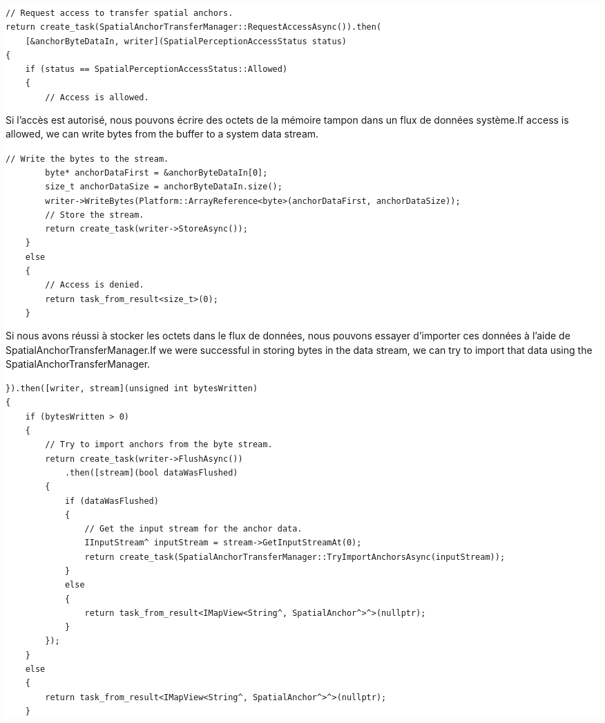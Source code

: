 ```
// Request access to transfer spatial anchors.
return create_task(SpatialAnchorTransferManager::RequestAccessAsync()).then(
    [&anchorByteDataIn, writer](SpatialPerceptionAccessStatus status)
{
    if (status == SpatialPerceptionAccessStatus::Allowed)
    {
        // Access is allowed.
```

<span data-ttu-id="d14b5-141">Si l’accès est autorisé, nous pouvons écrire des octets de la mémoire tampon dans un flux de données système.</span><span class="sxs-lookup"><span data-stu-id="d14b5-141">If access is allowed, we can write bytes from the buffer to a system data stream.</span></span>

```
// Write the bytes to the stream.
        byte* anchorDataFirst = &anchorByteDataIn[0];
        size_t anchorDataSize = anchorByteDataIn.size();
        writer->WriteBytes(Platform::ArrayReference<byte>(anchorDataFirst, anchorDataSize));
        // Store the stream.
        return create_task(writer->StoreAsync());
    }
    else
    {
        // Access is denied.
        return task_from_result<size_t>(0);
    }
```

<span data-ttu-id="d14b5-142">Si nous avons réussi à stocker les octets dans le flux de données, nous pouvons essayer d’importer ces données à l’aide de SpatialAnchorTransferManager.</span><span class="sxs-lookup"><span data-stu-id="d14b5-142">If we were successful in storing bytes in the data stream, we can try to import that data using the SpatialAnchorTransferManager.</span></span>

```
}).then([writer, stream](unsigned int bytesWritten)
{
    if (bytesWritten > 0)
    {
        // Try to import anchors from the byte stream.
        return create_task(writer->FlushAsync())
            .then([stream](bool dataWasFlushed)
        {
            if (dataWasFlushed)
            {
                // Get the input stream for the anchor data.
                IInputStream^ inputStream = stream->GetInputStreamAt(0);
                return create_task(SpatialAnchorTransferManager::TryImportAnchorsAsync(inputStream));
            }
            else
            {
                return task_from_result<IMapView<String^, SpatialAnchor^>^>(nullptr);
            }
        });
    }
    else
    {
        return task_from_result<IMapView<String^, SpatialAnchor^>^>(nullptr);
    }
```
